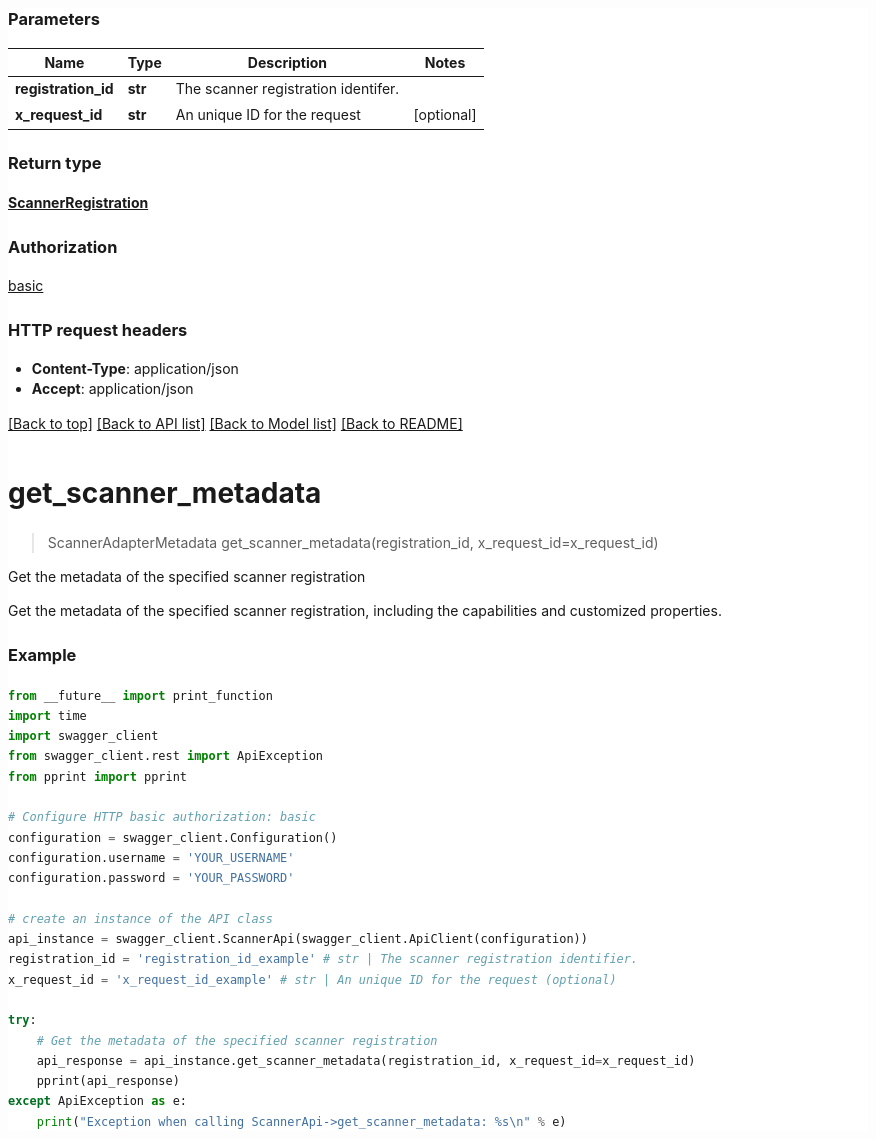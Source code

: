 ### Parameters

Name | Type | Description  | Notes
------------- | ------------- | ------------- | -------------
 **registration_id** | **str**| The scanner registration identifer. | 
 **x_request_id** | **str**| An unique ID for the request | [optional] 

### Return type

[**ScannerRegistration**](ScannerRegistration.md)

### Authorization

[basic](../README.md#basic)

### HTTP request headers

 - **Content-Type**: application/json
 - **Accept**: application/json

[[Back to top]](#) [[Back to API list]](../README.md#documentation-for-api-endpoints) [[Back to Model list]](../README.md#documentation-for-models) [[Back to README]](../README.md)

# **get_scanner_metadata**
> ScannerAdapterMetadata get_scanner_metadata(registration_id, x_request_id=x_request_id)

Get the metadata of the specified scanner registration

Get the metadata of the specified scanner registration, including the capabilities and customized properties. 

### Example
```python
from __future__ import print_function
import time
import swagger_client
from swagger_client.rest import ApiException
from pprint import pprint

# Configure HTTP basic authorization: basic
configuration = swagger_client.Configuration()
configuration.username = 'YOUR_USERNAME'
configuration.password = 'YOUR_PASSWORD'

# create an instance of the API class
api_instance = swagger_client.ScannerApi(swagger_client.ApiClient(configuration))
registration_id = 'registration_id_example' # str | The scanner registration identifier.
x_request_id = 'x_request_id_example' # str | An unique ID for the request (optional)

try:
    # Get the metadata of the specified scanner registration
    api_response = api_instance.get_scanner_metadata(registration_id, x_request_id=x_request_id)
    pprint(api_response)
except ApiException as e:
    print("Exception when calling ScannerApi->get_scanner_metadata: %s\n" % e)
```
